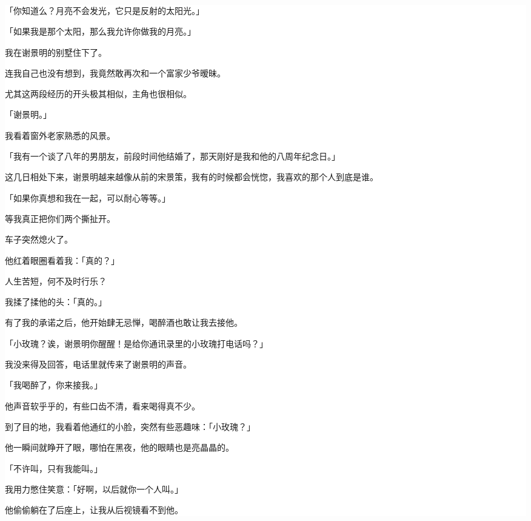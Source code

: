 「你知道么？月亮不会发光，它只是反射的太阳光。」


「如果我是那个太阳，那么我允许你做我的月亮。」


我在谢景明的别墅住下了。


连我自己也没有想到，我竟然敢再次和一个富家少爷暧昧。


尤其这两段经历的开头极其相似，主角也很相似。


「谢景明。」


我看着窗外老家熟悉的风景。


「我有一个谈了八年的男朋友，前段时间他结婚了，那天刚好是我和他的八周年纪念日。」


这几日相处下来，谢景明越来越像从前的宋景策，我有的时候都会恍惚，我喜欢的那个人到底是谁。


「如果你真想和我在一起，可以耐心等等。」


等我真正把你们两个撕扯开。


车子突然熄火了。


他红着眼圈看着我：「真的？」


人生苦短，何不及时行乐？


我揉了揉他的头：「真的。」


有了我的承诺之后，他开始肆无忌惮，喝醉酒也敢让我去接他。


「小玫瑰？诶，谢景明你醒醒！是给你通讯录里的小玫瑰打电话吗？」


我没来得及回答，电话里就传来了谢景明的声音。


「我喝醉了，你来接我。」


他声音软乎乎的，有些口齿不清，看来喝得真不少。


到了目的地，我看着他通红的小脸，突然有些恶趣味：「小玫瑰？」


他一瞬间就睁开了眼，哪怕在黑夜，他的眼睛也是亮晶晶的。


「不许叫，只有我能叫。」


我用力憋住笑意：「好啊，以后就你一个人叫。」


他偷偷躺在了后座上，让我从后视镜看不到他。

